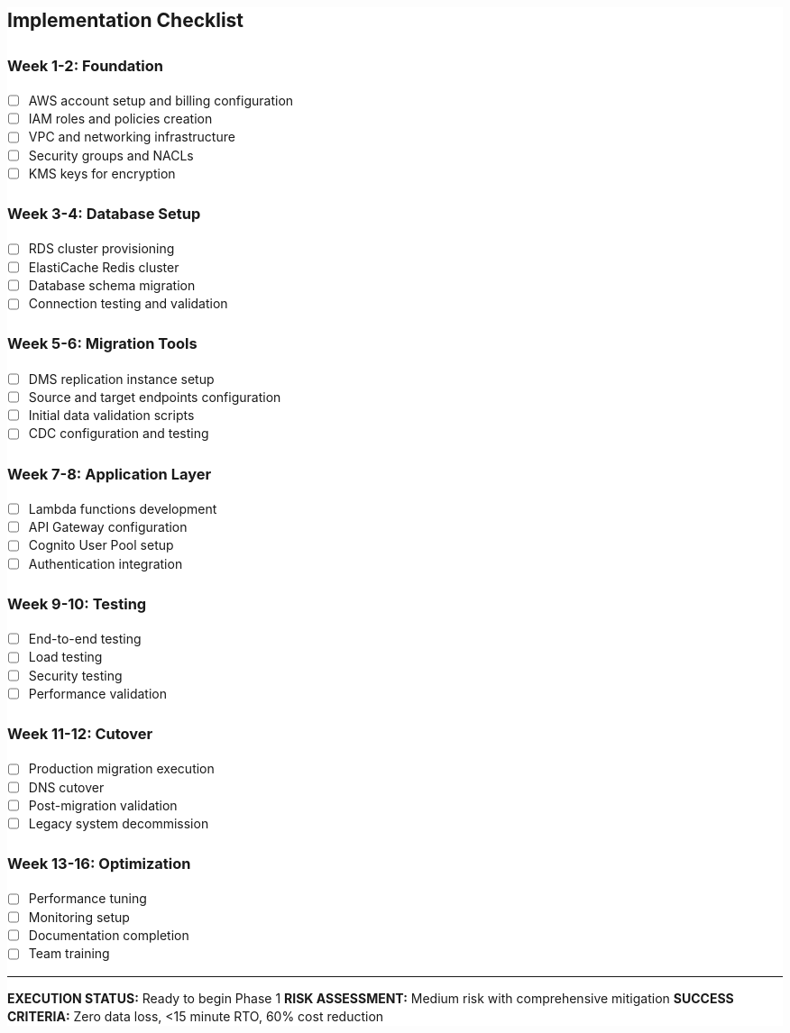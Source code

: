 ## Implementation Checklist

### Week 1-2: Foundation
- [ ] AWS account setup and billing configuration
- [ ] IAM roles and policies creation
- [ ] VPC and networking infrastructure
- [ ] Security groups and NACLs
- [ ] KMS keys for encryption

### Week 3-4: Database Setup
- [ ] RDS cluster provisioning
- [ ] ElastiCache Redis cluster
- [ ] Database schema migration
- [ ] Connection testing and validation

### Week 5-6: Migration Tools
- [ ] DMS replication instance setup
- [ ] Source and target endpoints configuration
- [ ] Initial data validation scripts
- [ ] CDC configuration and testing

### Week 7-8: Application Layer
- [ ] Lambda functions development
- [ ] API Gateway configuration
- [ ] Cognito User Pool setup
- [ ] Authentication integration

### Week 9-10: Testing
- [ ] End-to-end testing
- [ ] Load testing
- [ ] Security testing
- [ ] Performance validation

### Week 11-12: Cutover
- [ ] Production migration execution
- [ ] DNS cutover
- [ ] Post-migration validation
- [ ] Legacy system decommission

### Week 13-16: Optimization
- [ ] Performance tuning
- [ ] Monitoring setup
- [ ] Documentation completion
- [ ] Team training

---

**EXECUTION STATUS:** Ready to begin Phase 1
**RISK ASSESSMENT:** Medium risk with comprehensive mitigation
**SUCCESS CRITERIA:** Zero data loss, <15 minute RTO, 60% cost reduction